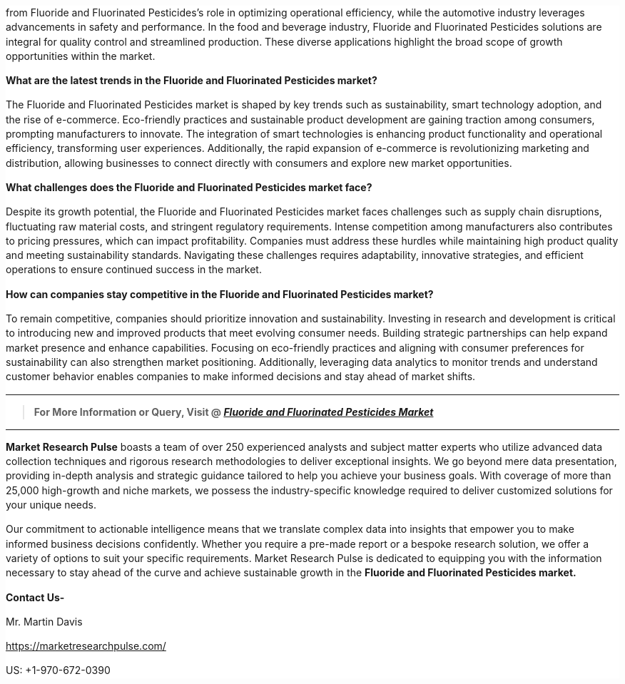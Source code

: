 from Fluoride and Fluorinated Pesticides&rsquo;s role in optimizing operational efficiency, while the automotive industry leverages advancements in safety and performance. In the food and beverage industry, Fluoride and Fluorinated Pesticides solutions are integral for quality control and streamlined production. These diverse applications highlight the broad scope of growth opportunities within the market.</p><p><strong>What are the latest trends in the Fluoride and Fluorinated Pesticides market?</strong></p><p>The Fluoride and Fluorinated Pesticides market is shaped by key trends such as sustainability, smart technology adoption, and the rise of e-commerce. Eco-friendly practices and sustainable product development are gaining traction among consumers, prompting manufacturers to innovate. The integration of smart technologies is enhancing product functionality and operational efficiency, transforming user experiences. Additionally, the rapid expansion of e-commerce is revolutionizing marketing and distribution, allowing businesses to connect directly with consumers and explore new market opportunities.</p><p><strong>What challenges does the Fluoride and Fluorinated Pesticides market face?</strong></p><p>Despite its growth potential, the Fluoride and Fluorinated Pesticides market faces challenges such as supply chain disruptions, fluctuating raw material costs, and stringent regulatory requirements. Intense competition among manufacturers also contributes to pricing pressures, which can impact profitability. Companies must address these hurdles while maintaining high product quality and meeting sustainability standards. Navigating these challenges requires adaptability, innovative strategies, and efficient operations to ensure continued success in the market.</p><p><strong>How can companies stay competitive in the Fluoride and Fluorinated Pesticides market?</strong></p><p>To remain competitive, companies should prioritize innovation and sustainability. Investing in research and development is critical to introducing new and improved products that meet evolving consumer needs. Building strategic partnerships can help expand market presence and enhance capabilities. Focusing on eco-friendly practices and aligning with consumer preferences for sustainability can also strengthen market positioning. Additionally, leveraging data analytics to monitor trends and understand customer behavior enables companies to make informed decisions and stay ahead of market shifts.</p><hr /><blockquote><p><strong>For More Information or Query, Visit @&nbsp;<em><a href="https://marketresearchpulse.com/report/3196/fluoride-and-fluorinated-pesticides-market?utm_source=Linkedin&utm_medium=029">Fluoride and Fluorinated Pesticides Market</a></em></strong></p></blockquote><hr /><p><strong>Market Research Pulse</strong> boasts a team of over 250 experienced analysts and subject matter experts who utilize advanced data collection techniques and rigorous research methodologies to deliver exceptional insights. We go beyond mere data presentation, providing in-depth analysis and strategic guidance tailored to help you achieve your business goals. With coverage of more than 25,000 high-growth and niche markets, we possess the industry-specific knowledge required to deliver customized solutions for your unique needs.</p><p>Our commitment to actionable intelligence means that we translate complex data into insights that empower you to make informed business decisions confidently. Whether you require a pre-made report or a bespoke research solution, we offer a variety of options to suit your specific requirements. Market Research Pulse is dedicated to equipping you with the information necessary to stay ahead of the curve and achieve sustainable growth in the <strong>Fluoride and Fluorinated Pesticides market.</strong></p><p><strong>Contact Us-</strong></p><p>Mr. Martin Davis</p><p>https://marketresearchpulse.com/</p><p>US: +1-970-672-0390</p>
